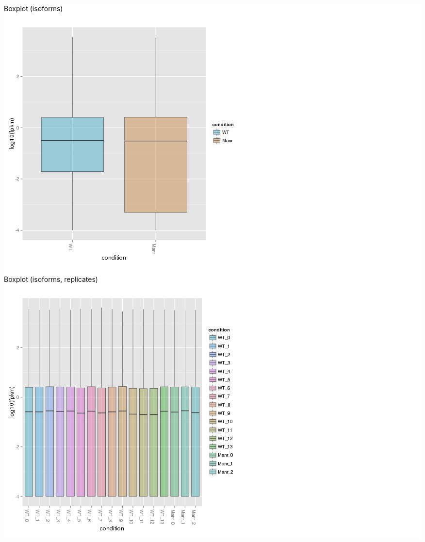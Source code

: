 Boxplot (isoforms)

![plot of chunk boxplot_isoforms](figure/Manr/Embryonic/boxplot_isoforms.png) 

Boxplot (isoforms, replicates)

![plot of chunk boxplot_isoforms_replicates](figure/Manr/Embryonic/boxplot_isoforms_replicates.png) 

